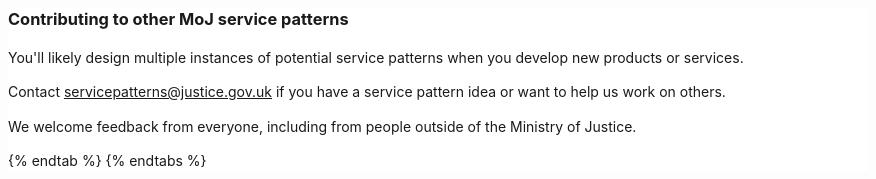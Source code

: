 ### Contributing to other MoJ service patterns

You'll likely design multiple instances of potential service patterns when you develop new products or services.

Contact [servicepatterns@justice.gov.uk](mailto:servicepatterns@justice.gov.uk) if you have a service pattern idea or want to help us work on others.

We welcome feedback from everyone, including from people outside of the Ministry of Justice.

{% endtab %}
{% endtabs %}
